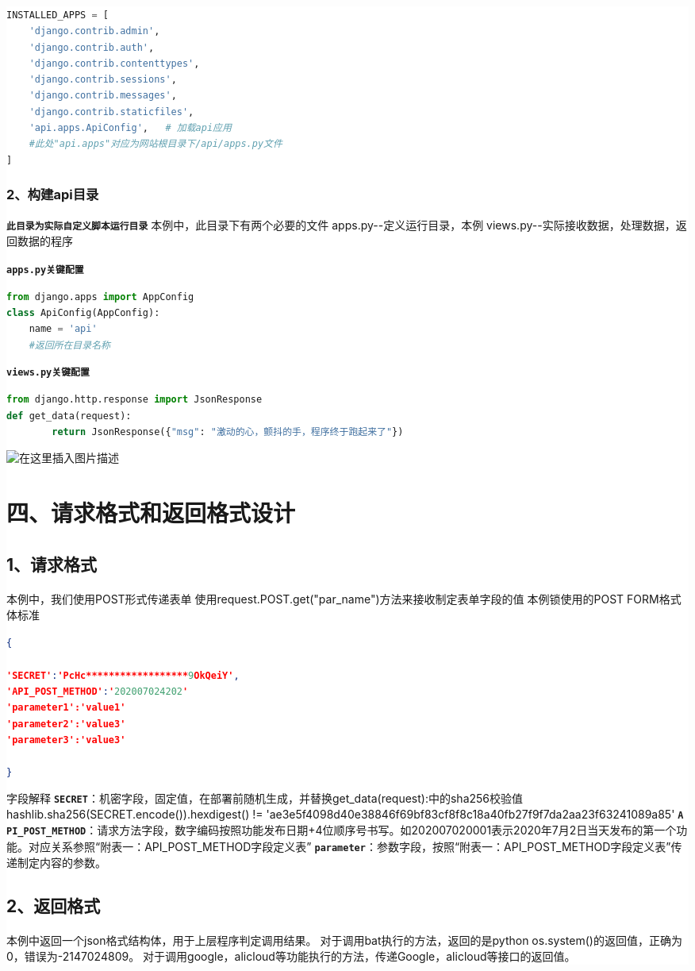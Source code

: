 ```python
INSTALLED_APPS = [
    'django.contrib.admin',
    'django.contrib.auth',
    'django.contrib.contenttypes',
    'django.contrib.sessions',
    'django.contrib.messages',
    'django.contrib.staticfiles',
    'api.apps.ApiConfig',	# 加载api应用
    #此处"api.apps"对应为网站根目录下/api/apps.py文件
]
```

### 2、构建api目录
**`此目录为实际自定义脚本运行目录`**
本例中，此目录下有两个必要的文件
apps.py--定义运行目录，本例
views.py--实际接收数据，处理数据，返回数据的程序

**`apps.py关键配置`**
```python
from django.apps import AppConfig
class ApiConfig(AppConfig):
    name = 'api'
    #返回所在目录名称
```
**`views.py关键配置`**

```python
from django.http.response import JsonResponse
def get_data(request):
        return JsonResponse({"msg": "激动的心，颤抖的手，程序终于跑起来了"})
```
![在这里插入图片描述](https://img-blog.csdnimg.cn/20200715203132617.png)
# 四、请求格式和返回格式设计
## 1、请求格式
本例中，我们使用POST形式传递表单
使用request.POST.get("par_name")方法来接收制定表单字段的值
本例锁使用的POST FORM格式体标准

```json
{

'SECRET':'PcHc******************9OkQeiY',
'API_POST_METHOD':'202007024202'
'parameter1':'value1'
'parameter2':'value3'
'parameter3':'value3'

}
```
字段解释
**`SECRET`**：机密字段，固定值，在部署前随机生成，并替换get_data(request):中的sha256校验值
hashlib.sha256(SECRET.encode()).hexdigest() != 'ae3e5f4098d40e38846f69bf83cf8f8c18a40fb27f9f7da2aa23f63241089a85'
**`API_POST_METHOD`**：请求方法字段，数字编码按照功能发布日期+4位顺序号书写。如202007020001表示2020年7月2日当天发布的第一个功能。对应关系参照“附表一：API_POST_METHOD字段定义表”
**`parameter`**：参数字段，按照“附表一：API_POST_METHOD字段定义表”传递制定内容的参数。
## 2、返回格式
本例中返回一个json格式结构体，用于上层程序判定调用结果。
对于调用bat执行的方法，返回的是python os.system()的返回值，正确为0，错误为-2147024809。
对于调用google，alicloud等功能执行的方法，传递Google，alicloud等接口的返回值。